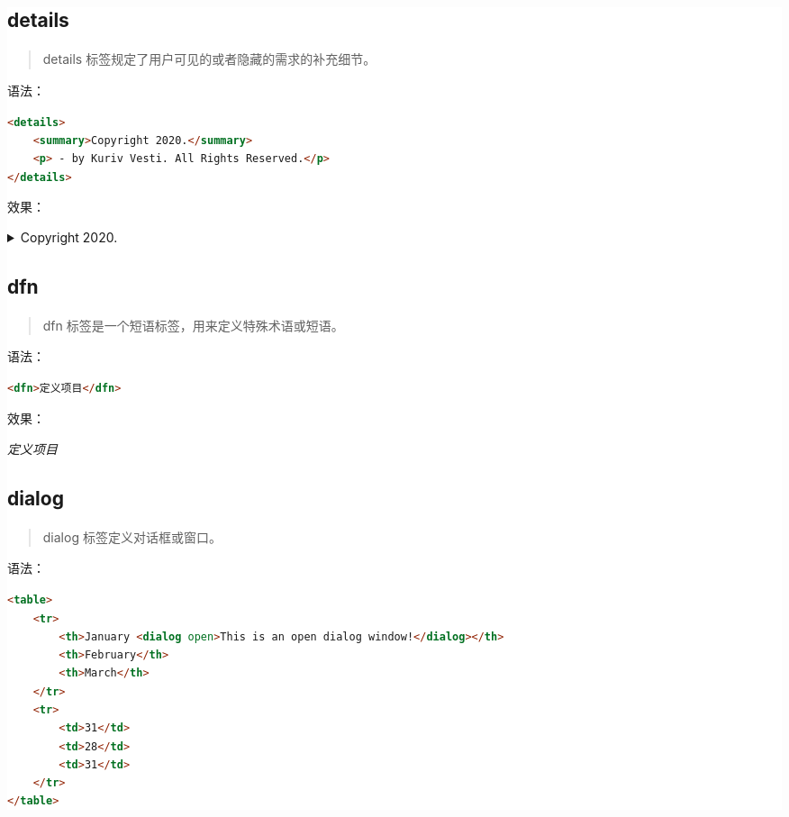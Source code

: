 ## details

> details 标签规定了用户可见的或者隐藏的需求的补充细节。

语法：

```html
<details>
    <summary>Copyright 2020.</summary>
    <p> - by Kuriv Vesti. All Rights Reserved.</p>
</details>
```

效果：

<section>
    <details>
        <summary>Copyright 2020.</summary>
        <p> - by Kuriv Vesti. All Rights Reserved.</p>
    </details>
</section>

## dfn

> dfn 标签是一个短语标签，用来定义特殊术语或短语。

语法：

```html
<dfn>定义项目</dfn>
```

效果：

<section>
    <dfn>定义项目</dfn>
</section>

## dialog

> dialog 标签定义对话框或窗口。

语法：

```html
<table>
    <tr>
        <th>January <dialog open>This is an open dialog window!</dialog></th>
        <th>February</th>
        <th>March</th>
    </tr>
    <tr>
        <td>31</td>
        <td>28</td>
        <td>31</td>
    </tr>
</table>
```
